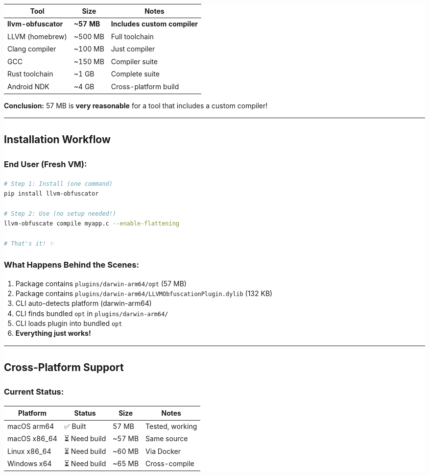 | Tool | Size | Notes |
|------|------|-------|
| **llvm-obfuscator** | **~57 MB** | **Includes custom compiler** |
| LLVM (homebrew) | ~500 MB | Full toolchain |
| Clang compiler | ~100 MB | Just compiler |
| GCC | ~150 MB | Compiler suite |
| Rust toolchain | ~1 GB | Complete suite |
| Android NDK | ~4 GB | Cross-platform build |

**Conclusion:** 57 MB is **very reasonable** for a tool that includes a custom compiler!

---

## Installation Workflow

### End User (Fresh VM):

```bash
# Step 1: Install (one command)
pip install llvm-obfuscator

# Step 2: Use (no setup needed!)
llvm-obfuscate compile myapp.c --enable-flattening

# That's it! ✨
```

### What Happens Behind the Scenes:

1. Package contains `plugins/darwin-arm64/opt` (57 MB)
2. Package contains `plugins/darwin-arm64/LLVMObfuscationPlugin.dylib` (132 KB)
3. CLI auto-detects platform (darwin-arm64)
4. CLI finds bundled `opt` in `plugins/darwin-arm64/`
5. CLI loads plugin into bundled `opt`
6. **Everything just works!**

---

## Cross-Platform Support

### Current Status:

| Platform | Status | Size | Notes |
|----------|--------|------|-------|
| macOS arm64 | ✅ Built | 57 MB | Tested, working |
| macOS x86_64 | ⏳ Need build | ~57 MB | Same source |
| Linux x86_64 | ⏳ Need build | ~60 MB | Via Docker |
| Windows x64 | ⏳ Need build | ~65 MB | Cross-compile |
